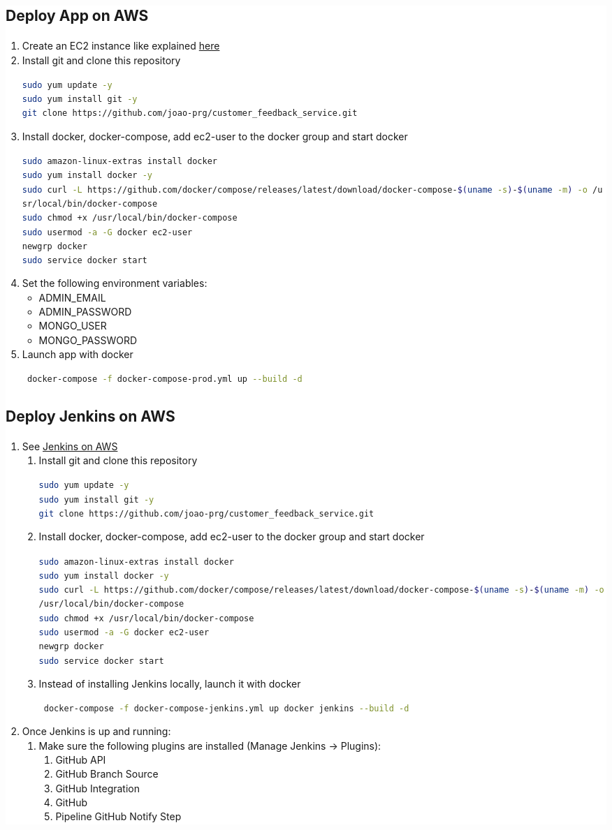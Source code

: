 ## Deploy App on AWS

1. Create an EC2 instance like explained [here](https://www.jenkins.io/doc/tutorials/tutorial-for-installing-jenkins-on-AWS/)
2. Install git and clone this repository
     ```sh
    sudo yum update -y
    sudo yum install git -y
    git clone https://github.com/joao-prg/customer_feedback_service.git
     ```
3. Install docker, docker-compose, add ec2-user to the docker group and start docker
   ```sh
   sudo amazon-linux-extras install docker 
   sudo yum install docker -y
   sudo curl -L https://github.com/docker/compose/releases/latest/download/docker-compose-$(uname -s)-$(uname -m) -o /usr/local/bin/docker-compose
   sudo chmod +x /usr/local/bin/docker-compose
   sudo usermod -a -G docker ec2-user
   newgrp docker
   sudo service docker start
    ```
4. Set the following environment variables:
    - ADMIN_EMAIL
    - ADMIN_PASSWORD
    - MONGO_USER
    - MONGO_PASSWORD
5. Launch app with docker
    ```sh
     docker-compose -f docker-compose-prod.yml up --build -d
     ```

## Deploy Jenkins on AWS

1. See [Jenkins on AWS](https://www.jenkins.io/doc/tutorials/tutorial-for-installing-jenkins-on-AWS/)
    1. Install git and clone this repository
        ```sh
       sudo yum update -y
       sudo yum install git -y
       git clone https://github.com/joao-prg/customer_feedback_service.git
        ```
    2. Install docker, docker-compose, add ec2-user to the docker group and start docker
       ```sh
       sudo amazon-linux-extras install docker 
       sudo yum install docker -y
       sudo curl -L https://github.com/docker/compose/releases/latest/download/docker-compose-$(uname -s)-$(uname -m) -o /usr/local/bin/docker-compose
       sudo chmod +x /usr/local/bin/docker-compose
       sudo usermod -a -G docker ec2-user
       newgrp docker
       sudo service docker start
        ```
    3. Instead of installing Jenkins locally, launch it with docker
       ```sh
        docker-compose -f docker-compose-jenkins.yml up docker jenkins --build -d
        ```
2. Once Jenkins is up and running:
    1. Make sure the following plugins are installed (Manage Jenkins -> Plugins):
        1. GitHub API
        2. GitHub Branch Source
        3. GitHub Integration
        4. GitHub
        5. Pipeline GitHub Notify Step
   ```